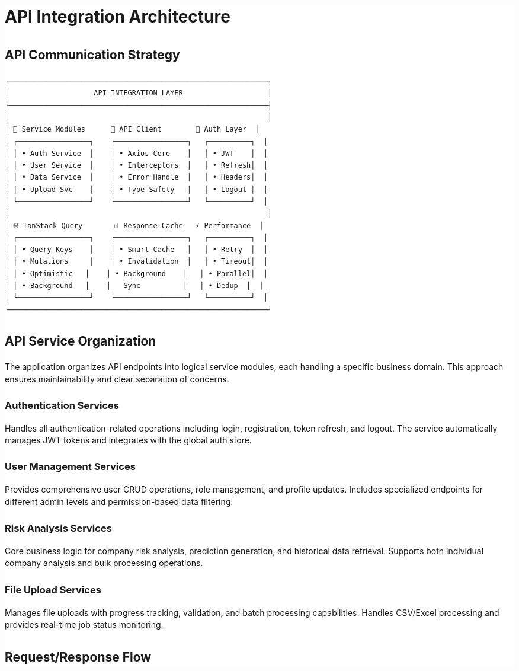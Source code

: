 # API Integration Architecture

## API Communication Strategy

```
┌─────────────────────────────────────────────────────────────┐
│                    API INTEGRATION LAYER                    │
├─────────────────────────────────────────────────────────────┤
│                                                             │
│ 🎯 Service Modules      🔧 API Client        🔐 Auth Layer  │
│ ┌─────────────────┐    ┌─────────────────┐   ┌──────────┐  │
│ │ • Auth Service  │    │ • Axios Core    │   │ • JWT    │  │
│ │ • User Service  │    │ • Interceptors  │   │ • Refresh│  │
│ │ • Data Service  │    │ • Error Handle  │   │ • Headers│  │
│ │ • Upload Svc    │    │ • Type Safety   │   │ • Logout │  │
│ └─────────────────┘    └─────────────────┘   └──────────┘  │
│                                                             │
│ 🌐 TanStack Query       📊 Response Cache   ⚡ Performance  │
│ ┌─────────────────┐    ┌─────────────────┐   ┌──────────┐  │
│ │ • Query Keys    │    │ • Smart Cache   │   │ • Retry  │  │
│ │ • Mutations     │    │ • Invalidation  │   │ • Timeout│  │
│ │ • Optimistic   │    │ • Background    │   │ • Parallel│  │
│ │ • Background   │    │   Sync          │   │ • Dedup  │  │
│ └─────────────────┘    └─────────────────┘   └──────────┘  │
└─────────────────────────────────────────────────────────────┘
```

## API Service Organization

The application organizes API endpoints into logical service modules, each handling a specific business domain. This approach ensures maintainability and clear separation of concerns.

### Authentication Services
Handles all authentication-related operations including login, registration, token refresh, and logout. The service automatically manages JWT tokens and integrates with the global auth store.

### User Management Services  
Provides comprehensive user CRUD operations, role management, and profile updates. Includes specialized endpoints for different admin levels and permission-based data filtering.

### Risk Analysis Services
Core business logic for company risk analysis, prediction generation, and historical data retrieval. Supports both individual company analysis and bulk processing operations.

### File Upload Services
Manages file uploads with progress tracking, validation, and batch processing capabilities. Handles CSV/Excel processing and provides real-time job status monitoring.

## Request/Response Flow
